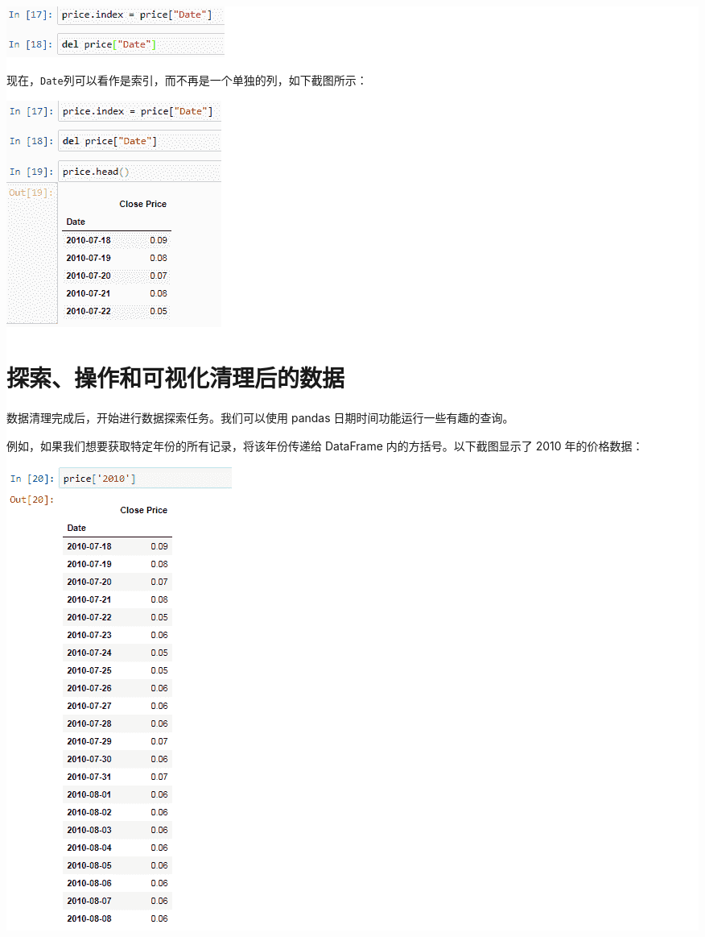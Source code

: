 ![](img/5072bbcf-ab02-41b3-8784-8e1b2b5fc755.png)

现在，`Date`列可以看作是索引，而不再是一个单独的列，如下截图所示：

![](img/be7067b2-492d-424d-9257-18d891b7e95e.png)

# 探索、操作和可视化清理后的数据

数据清理完成后，开始进行数据探索任务。我们可以使用 pandas 日期时间功能运行一些有趣的查询。

例如，如果我们想要获取特定年份的所有记录，将该年份传递给 DataFrame 内的方括号。以下截图显示了 2010 年的价格数据：

![](img/33787d3c-0a7e-48e0-87d8-ec34a2356d11.png)
